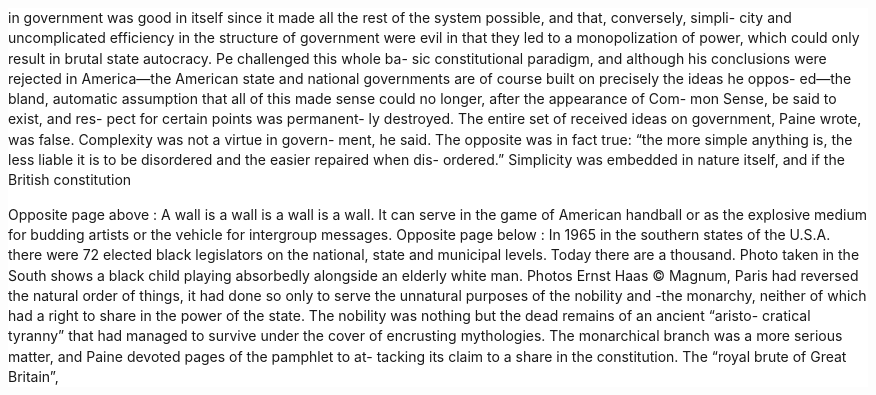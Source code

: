 in government was good in itself since 
it made all the rest of the system 
possible, and that, conversely, simpli- 
city and uncomplicated efficiency in 
the structure of government were evil 
in that they led to a monopolization of 
power, which could only result in 
brutal state autocracy. 
Pe challenged this whole ba- 
sic constitutional paradigm, and 
although his conclusions were rejected 
in America—the American state and 
national governments are of course 
built on precisely the ideas he oppos- 
ed—the bland, automatic assumption 
that all of this made sense could no 
longer, after the appearance of Com- 
mon Sense, be said to exist, and res- 
pect for certain points was permanent- 
ly destroyed. 
The entire set of received ideas on 
government, Paine wrote, was false. 
Complexity was not a virtue in govern- 
ment, he said. The opposite was in 
fact true: “the more simple anything 
is, the less liable it is to be disordered 
and the easier repaired when dis- 
ordered.” 
Simplicity was embedded in nature 
itself, and if the British constitution 
  
Opposite page above : 
A wall is a wall is a wall is a wall. 
It can serve in the game of 
American handball or as the 
explosive medium for budding artists 
or the vehicle for intergroup 
messages. 
Opposite page below : 
In 1965 in the southern states of the 
U.S.A. there were 72 elected black 
legislators on the national, state and 
municipal levels. Today there are a 
thousand. Photo taken in the South 
shows a black child playing 
absorbedly alongside an elderly 
white man. 
Photos Ernst Haas © Magnum, Paris 
had reversed the natural order of 
things, it had done so only to serve 
the unnatural purposes of the nobility 
and -the monarchy, neither of which 
had a right to share in the power of 
the state. 
The nobility was nothing but the 
dead remains of an ancient “aristo- 
cratical tyranny” that had managed to 
survive under the cover of encrusting 
mythologies. The monarchical branch 
was a more serious matter, and Paine 
devoted pages of the pamphlet to at- 
tacking its claim to a share in the 
constitution. 
The “royal brute of Great Britain”, 